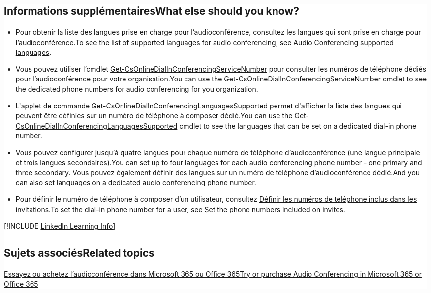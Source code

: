 ## <a name="what-else-should-you-know"></a><span data-ttu-id="f525e-140">Informations supplémentaires</span><span class="sxs-lookup"><span data-stu-id="f525e-140">What else should you know?</span></span>

- <span data-ttu-id="f525e-141">Pour obtenir la liste des langues prise en charge pour l’audioconférence, consultez les langues qui sont prise en charge pour [l’audioconférence.](/MicrosoftTeams/audio-conferencing-supported-languages)</span><span class="sxs-lookup"><span data-stu-id="f525e-141">To see the list of supported languages for audio conferencing, see [Audio Conferencing supported languages](/MicrosoftTeams/audio-conferencing-supported-languages).</span></span>
    
- <span data-ttu-id="f525e-142">Vous pouvez utiliser l’cmdlet [Get-CsOnlineDialInConferencingServiceNumber](/powershell/module/skype/Get-CsOnlineDialInConferencingServiceNumber) pour consulter les numéros de téléphone dédiés pour l’audioconférence pour votre organisation.</span><span class="sxs-lookup"><span data-stu-id="f525e-142">You can use the [Get-CsOnlineDialInConferencingServiceNumber](/powershell/module/skype/Get-CsOnlineDialInConferencingServiceNumber) cmdlet to see the dedicated phone numbers for audio conferencing for you organization.</span></span>
    
- <span data-ttu-id="f525e-143">L'applet de commande [Get-CsOnlineDialInConferencingLanguagesSupported](/powershell/module/skype/Get-CsOnlineDialInConferencingLanguagesSupported) permet d'afficher la liste des langues qui peuvent être définies sur un numéro de téléphone à composer dédié.</span><span class="sxs-lookup"><span data-stu-id="f525e-143">You can use the [Get-CsOnlineDialInConferencingLanguagesSupported](/powershell/module/skype/Get-CsOnlineDialInConferencingLanguagesSupported) cmdlet to see the languages that can be set on a dedicated dial-in phone number.</span></span>
    
- <span data-ttu-id="f525e-144">Vous pouvez configurer jusqu’à quatre langues pour chaque numéro de téléphone d’audioconférence (une langue principale et trois langues secondaires).</span><span class="sxs-lookup"><span data-stu-id="f525e-144">You can set up to four languages for each audio conferencing phone number - one primary and three secondary.</span></span> <span data-ttu-id="f525e-145">Vous pouvez également définir des langues sur un numéro de téléphone d’audioconférence dédié.</span><span class="sxs-lookup"><span data-stu-id="f525e-145">And you can also set languages on a dedicated audio conferencing phone number.</span></span>
    
- <span data-ttu-id="f525e-146">Pour définir le numéro de téléphone à composer d’un utilisateur, consultez [Définir les numéros de téléphone inclus dans les invitations.](set-the-phone-numbers-included-on-invites.md)</span><span class="sxs-lookup"><span data-stu-id="f525e-146">To set the dial-in phone number for a user, see [Set the phone numbers included on invites](set-the-phone-numbers-included-on-invites.md).</span></span>
    
[!INCLUDE [LinkedIn Learning Info](../../common/office/linkedin-learning-info.md)]
   
## <a name="related-topics"></a><span data-ttu-id="f525e-147">Sujets associés</span><span class="sxs-lookup"><span data-stu-id="f525e-147">Related topics</span></span>

[<span data-ttu-id="f525e-148">Essayez ou achetez l’audioconférence dans Microsoft 365 ou Office 365</span><span class="sxs-lookup"><span data-stu-id="f525e-148">Try or purchase Audio Conferencing in Microsoft 365 or Office 365</span></span>](../audio-conferencing-in-office-365/try-or-purchase-audio-conferencing-in-office-365.md)
